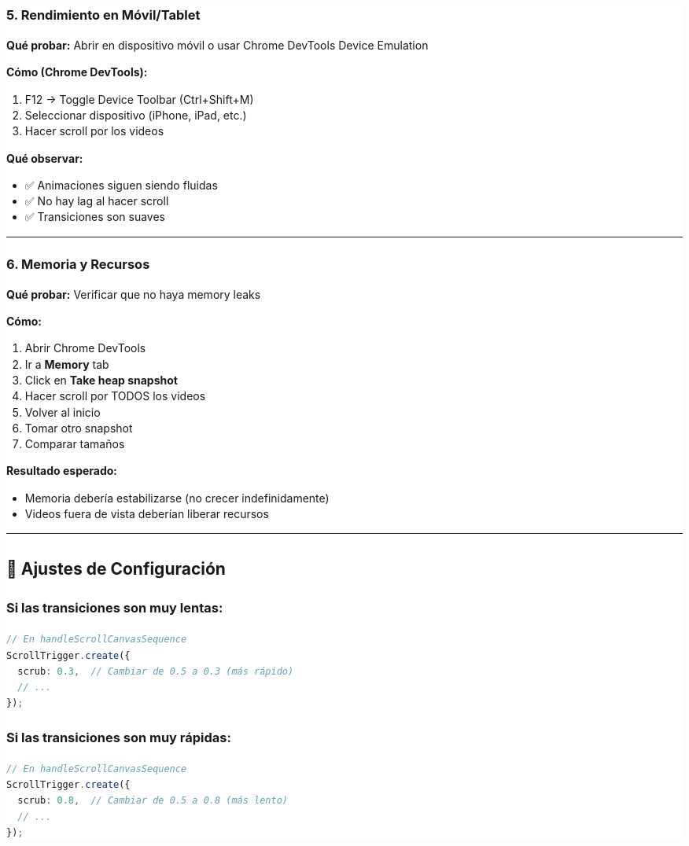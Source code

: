 ### 5. Rendimiento en Móvil/Tablet

**Qué probar:**
Abrir en dispositivo móvil o usar Chrome DevTools Device Emulation

**Cómo (Chrome DevTools):**
1. F12 → Toggle Device Toolbar (Ctrl+Shift+M)
2. Seleccionar dispositivo (iPhone, iPad, etc.)
3. Hacer scroll por los videos

**Qué observar:**
- ✅ Animaciones siguen siendo fluidas
- ✅ No hay lag al hacer scroll
- ✅ Transiciones son suaves

---

### 6. Memoria y Recursos

**Qué probar:**
Verificar que no haya memory leaks

**Cómo:**
1. Abrir Chrome DevTools
2. Ir a **Memory** tab
3. Click en **Take heap snapshot**
4. Hacer scroll por TODOS los videos
5. Volver al inicio
6. Tomar otro snapshot
7. Comparar tamaños

**Resultado esperado:**
- Memoria debería estabilizarse (no crecer indefinidamente)
- Videos fuera de vista deberían liberar recursos

---

## 🎨 Ajustes de Configuración

### Si las transiciones son muy lentas:

```typescript
// En handleScrollCanvasSequence
ScrollTrigger.create({
  scrub: 0.3,  // Cambiar de 0.5 a 0.3 (más rápido)
  // ...
});
```

### Si las transiciones son muy rápidas:

```typescript
// En handleScrollCanvasSequence
ScrollTrigger.create({
  scrub: 0.8,  // Cambiar de 0.5 a 0.8 (más lento)
  // ...
});
```
